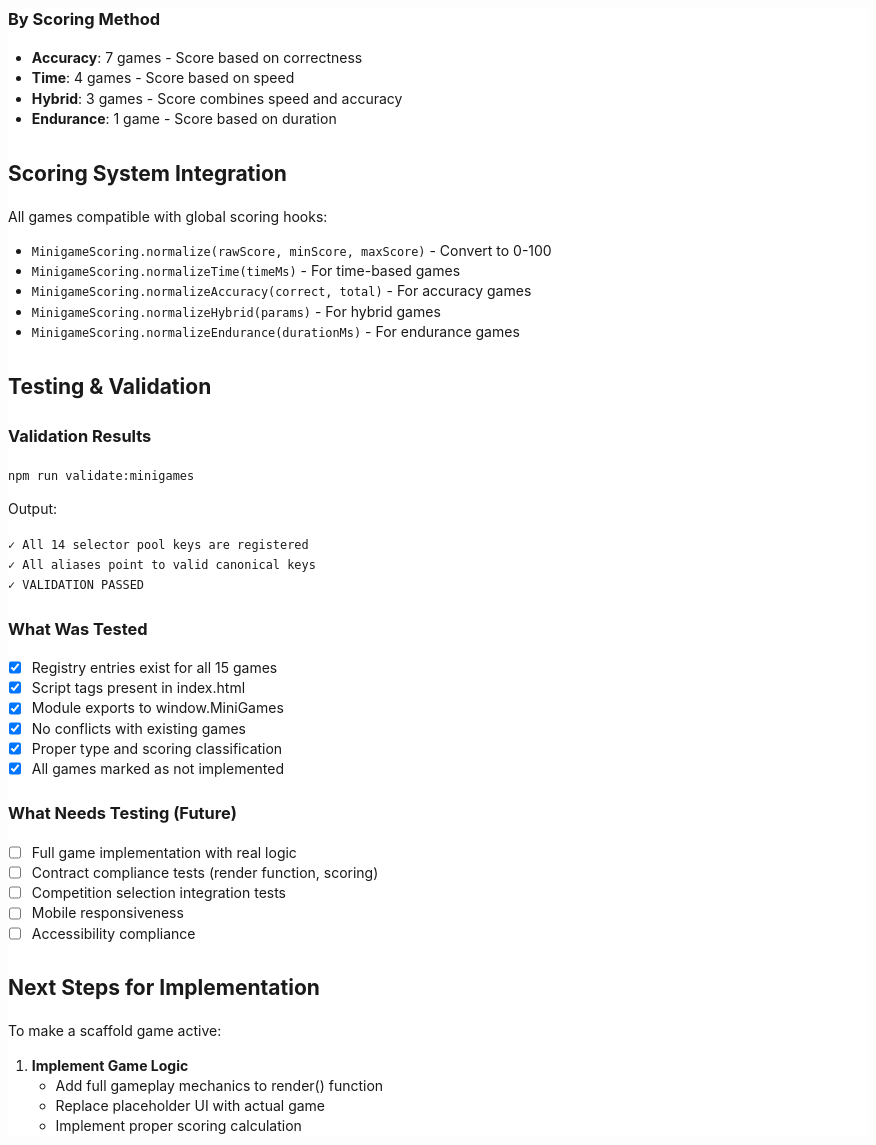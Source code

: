 ### By Scoring Method
- **Accuracy**: 7 games - Score based on correctness
- **Time**: 4 games - Score based on speed
- **Hybrid**: 3 games - Score combines speed and accuracy
- **Endurance**: 1 game - Score based on duration

## Scoring System Integration

All games compatible with global scoring hooks:
- `MinigameScoring.normalize(rawScore, minScore, maxScore)` - Convert to 0-100
- `MinigameScoring.normalizeTime(timeMs)` - For time-based games
- `MinigameScoring.normalizeAccuracy(correct, total)` - For accuracy games
- `MinigameScoring.normalizeHybrid(params)` - For hybrid games
- `MinigameScoring.normalizeEndurance(durationMs)` - For endurance games

## Testing & Validation

### Validation Results
```bash
npm run validate:minigames
```
Output:
```
✓ All 14 selector pool keys are registered
✓ All aliases point to valid canonical keys
✓ VALIDATION PASSED
```

### What Was Tested
- [x] Registry entries exist for all 15 games
- [x] Script tags present in index.html
- [x] Module exports to window.MiniGames
- [x] No conflicts with existing games
- [x] Proper type and scoring classification
- [x] All games marked as not implemented

### What Needs Testing (Future)
- [ ] Full game implementation with real logic
- [ ] Contract compliance tests (render function, scoring)
- [ ] Competition selection integration tests
- [ ] Mobile responsiveness
- [ ] Accessibility compliance

## Next Steps for Implementation

To make a scaffold game active:

1. **Implement Game Logic**
   - Add full gameplay mechanics to render() function
   - Replace placeholder UI with actual game
   - Implement proper scoring calculation
